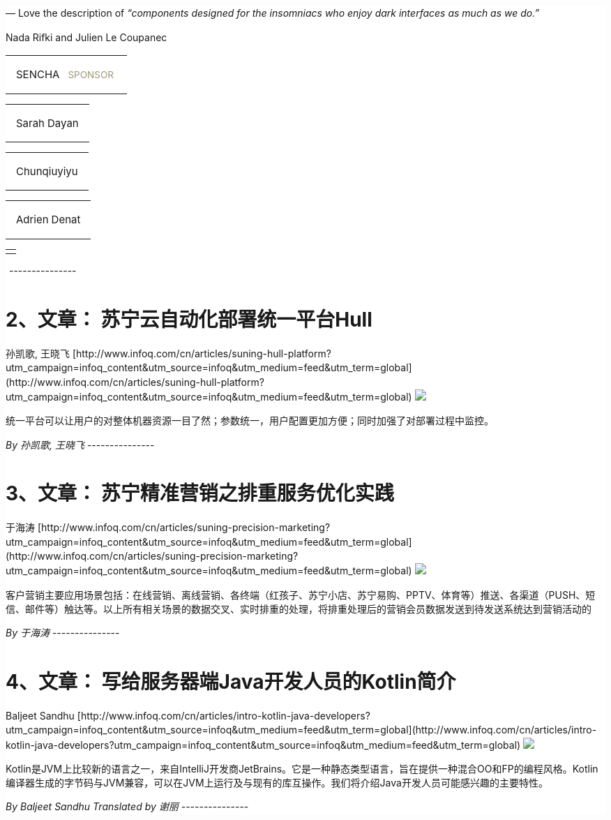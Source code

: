  <p><span style="font-weight: 600; font-size: 1.1em; color: #000;"></span> — Love the description of <em>“components designed for the insomniacs who enjoy dark interfaces as much as we do.”</em></p>
  <p>Nada Rifki and Julien Le Coupanec </p>
</td></tr></table>

<table border=0 border=0><tr><td style="font-family: -apple-system,BlinkMacSystemFont,Helvetica,sans-serif; font-size: 15px; line-height: 1.55em;    padding: 0px 15px;">
  
  <p><span style="font-weight: 600; font-size: 1.1em; color: #000;"></span></p>
  <p>SENCHA <span style="text-transform: uppercase; padding: 1px 4px;  margin-left: 4px; font-size: 0.9em;   color: #997 !important;">sponsor</span></p>
</td></tr></table>

<table border=0 border=0><tr><td style="font-family: -apple-system,BlinkMacSystemFont,Helvetica,sans-serif; font-size: 15px; line-height: 1.55em;    padding: 0px 15px;">
  
  <p><span style="font-weight: 600; font-size: 1.1em; color: #000;"></span></p>
  <p>Sarah Dayan </p>
</td></tr></table>

<table border=0 border=0><tr><td style="font-family: -apple-system,BlinkMacSystemFont,Helvetica,sans-serif; font-size: 15px; line-height: 1.55em;    padding: 0px 15px;">
  
  <p><span style="font-weight: 600; font-size: 1.1em; color: #000;"></span></p>
  <p>Chunqiuyiyu </p>
</td></tr></table>

<table border=0 border=0><tr><td style="font-family: -apple-system,BlinkMacSystemFont,Helvetica,sans-serif; font-size: 15px; line-height: 1.55em;    padding: 0px 15px;">
  
  <p><span style="font-weight: 600; font-size: 1.1em; color: #000;"></span></p>
  <p>Adrien Denat </p>
</td></tr></table>
<table border=0 border=0><tr><td style=" font-family: -apple-system,BlinkMacSystemFont,Helvetica,sans-serif; font-size: 15px; line-height: 1.55em;   "></td></tr></table>
</div>

  </td></tr>
</table>





<img src="https://javascriptweekly.com/open/410/rss" width="1" height="1" />
---------------
<h1 id="#title_1" >2、文章： 苏宁云自动化部署统一平台Hull</h1>
孙凯歌, 王晓飞
[http://www.infoq.com/cn/articles/suning-hull-platform?utm_campaign=infoq_content&utm_source=infoq&utm_medium=feed&utm_term=global](http://www.infoq.com/cn/articles/suning-hull-platform?utm_campaign=infoq_content&utm_source=infoq&utm_medium=feed&utm_term=global)
<img src="https://res.infoq.com/articles/suning-hull-platform/zh/smallimage/02-1541153414361.jpg"/><p>统一平台可以让用户的对整体机器资源一目了然；参数统一，用户配置更加方便；同时加强了对部署过程中监控。</p> <i>By 孙凯歌, 王晓飞</i>
---------------
<h1 id="#title_2" >3、文章： 苏宁精准营销之排重服务优化实践</h1>
于海涛
[http://www.infoq.com/cn/articles/suning-precision-marketing?utm_campaign=infoq_content&utm_source=infoq&utm_medium=feed&utm_term=global](http://www.infoq.com/cn/articles/suning-precision-marketing?utm_campaign=infoq_content&utm_source=infoq&utm_medium=feed&utm_term=global)
<img src="https://res.infoq.com/articles/suning-precision-marketing/zh/smallimage/01-1541149217718.jpeg"/><p>客户营销主要应用场景包括：在线营销、离线营销、各终端（红孩子、苏宁小店、苏宁易购、PPTV、体育等）推送、各渠道（PUSH、短信、邮件等）触达等。以上所有相关场景的数据交叉、实时排重的处理，将排重处理后的营销会员数据发送到待发送系统达到营销活动的</p> <i>By 于海涛</i>
---------------
<h1 id="#title_3" >4、文章： 写给服务器端Java开发人员的Kotlin简介</h1>
Baljeet Sandhu
[http://www.infoq.com/cn/articles/intro-kotlin-java-developers?utm_campaign=infoq_content&utm_source=infoq&utm_medium=feed&utm_term=global](http://www.infoq.com/cn/articles/intro-kotlin-java-developers?utm_campaign=infoq_content&utm_source=infoq&utm_medium=feed&utm_term=global)
<img src="https://res.infoq.com/articles/intro-kotlin-java-developers/zh/smallimage/04-1541249406318.jpeg"/><p>Kotlin是JVM上比较新的语言之一，来自IntelliJ开发商JetBrains。它是一种静态类型语言，旨在提供一种混合OO和FP的编程风格。Kotlin编译器生成的字节码与JVM兼容，可以在JVM上运行及与现有的库互操作。我们将介绍Java开发人员可能感兴趣的主要特性。</p> <i>By Baljeet Sandhu</i> <i> Translated by 谢丽</i>
---------------
